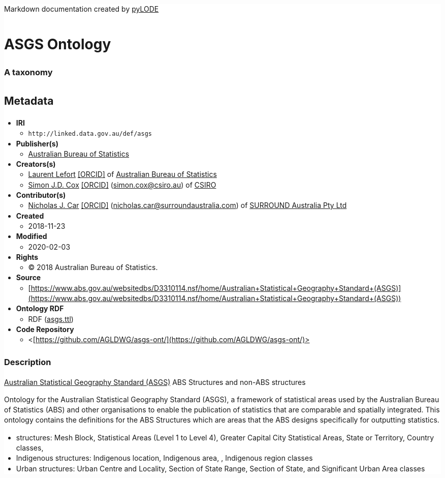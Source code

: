 Markdown documentation created by [pyLODE](http://github.com/rdflib/pyLODE) 

# ASGS Ontology
### A taxonomy

## Metadata
* **IRI**
  * `http://linked.data.gov.au/def/asgs`
* **Publisher(s)**
  * [Australian Bureau of Statistics](http://linked.data.gov.au/org/abs)
* **Creators(s)**
  * [Laurent Lefort](https://orcid.org/0000-0002-4305-6085)
    [[ORCID]](https://orcid.org/0000-0002-4305-6085) of [Australian Bureau of Statistics](https://www.abs.gov.au)
  * [Simon J.D. Cox](https://orcid.org/0000-0002-3884-3420)
    [[ORCID]](https://orcid.org/0000-0002-3884-3420)
    (<simon.cox@csiro.au></a>) of [CSIRO](https://www.csiro.au)
* **Contributor(s)**
  * [Nicholas J. Car](https://orcid.org/0000-0002-8742-7730)
    [[ORCID]](https://orcid.org/0000-0002-8742-7730)
    (<nicholas.car@surroundaustralia.com></a>) of [SURROUND Australia Pty Ltd](https://surroundaustralia.com)
* **Created**
  * 2018-11-23
* **Modified**
  * 2020-02-03
* **Rights**
  * &copy; 2018 Australian Bureau of Statistics.
* **Source**
  * [https://www.abs.gov.au/websitedbs/D3310114.nsf/home/Australian+Statistical+Geography+Standard+(ASGS)](https://www.abs.gov.au/websitedbs/D3310114.nsf/home/Australian+Statistical+Geography+Standard+(ASGS))
* **Ontology RDF**
  * RDF ([asgs.ttl](turtle))
* **Code Repository**
  * <[https://github.com/AGLDWG/asgs-ont/](https://github.com/AGLDWG/asgs-ont/)>
### Description
<p><a href='https://www.abs.gov.au/websitedbs/D3310114.nsf/home/Australian+Statistical+Geography+Standard+(ASGS)'>Australian Statistical Geography Standard (ASGS)</a> ABS Structures and non-ABS structures</p>

<p>Ontology for the Australian Statistical Geography Standard (ASGS), a framework of statistical areas used by the Australian Bureau of Statistics (ABS) and other organisations to enable the publication of statistics that are comparable and spatially integrated. This ontology contains the definitions for the ABS Structures which are areas that the ABS designs specifically for outputting statistics.</p>

<ul>
  <li>structures: Mesh Block, Statistical Areas (Level 1 to Level 4), Greater Capital City Statistical Areas, State or Territory, Country classes,</li>
  <li>Indigenous structures: Indigenous location, Indigenous area, , Indigenous region classes</li>
  <li>Urban structures: Urban Centre and Locality, Section of State Range, Section of State, and Significant Urban Area classes</li>
</ul>
